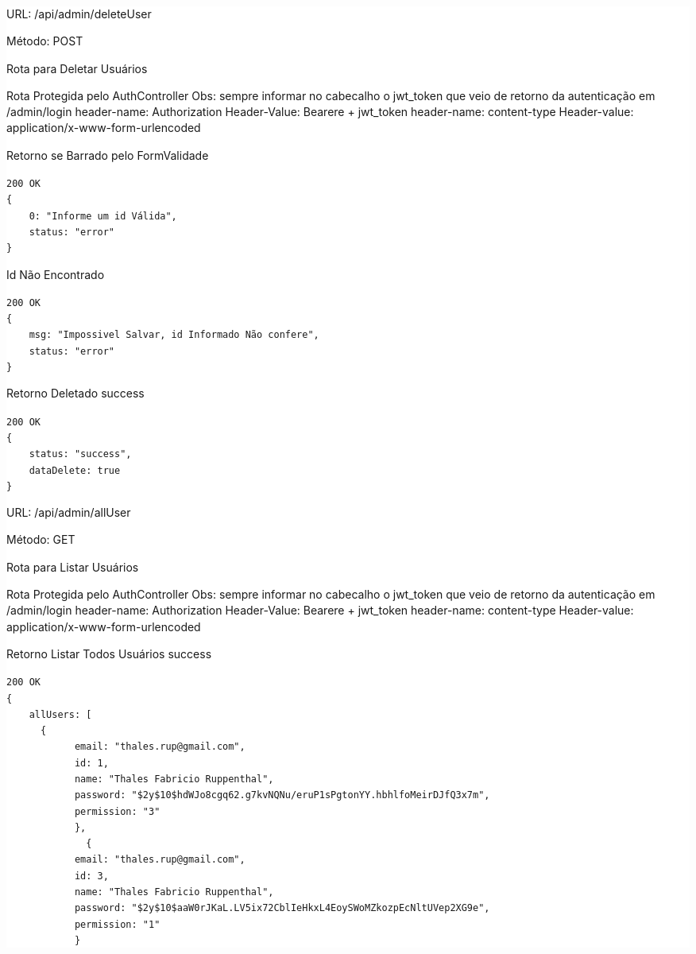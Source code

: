 URL: 
/api/admin/deleteUser
<p>
Método:
POST <p>
Rota para Deletar Usuários<p>
Rota Protegida pelo AuthController
Obs: sempre informar no cabecalho o jwt_token que veio de retorno da autenticação em /admin/login
header-name: Authorization  Header-Value: Bearere + jwt_token
header-name: content-type  Header-value: application/x-www-form-urlencoded 

Retorno se Barrado pelo FormValidade
```apacheconfig
200 OK
{
    0: "Informe um id Válida",
    status: "error"
}
```
Id Não Encontrado
```apacheconfig
200 OK
{
    msg: "Impossivel Salvar, id Informado Não confere",
    status: "error"
}
```

Retorno Deletado success
```apacheconfig
200 OK
{
    status: "success",
    dataDelete: true
}
```

URL: 
/api/admin/allUser
<p>
Método:
GET <p>
Rota para Listar Usuários<p>
Rota Protegida pelo AuthController
Obs: sempre informar no cabecalho o jwt_token que veio de retorno da autenticação em /admin/login
header-name: Authorization  Header-Value: Bearere + jwt_token
header-name: content-type  Header-value: application/x-www-form-urlencoded 

Retorno Listar Todos Usuários success
```apacheconfig
200 OK
{
    allUsers: [
      {
            email: "thales.rup@gmail.com",
            id: 1,
            name: "Thales Fabricio Ruppenthal",
            password: "$2y$10$hdWJo8cgq62.g7kvNQNu/eruP1sPgtonYY.hbhlfoMeirDJfQ3x7m",
            permission: "3"
            },
              {
            email: "thales.rup@gmail.com",
            id: 3,
            name: "Thales Fabricio Ruppenthal",
            password: "$2y$10$aaW0rJKaL.LV5ix72CblIeHkxL4EoySWoMZkozpEcNltUVep2XG9e",
            permission: "1"
            }
```